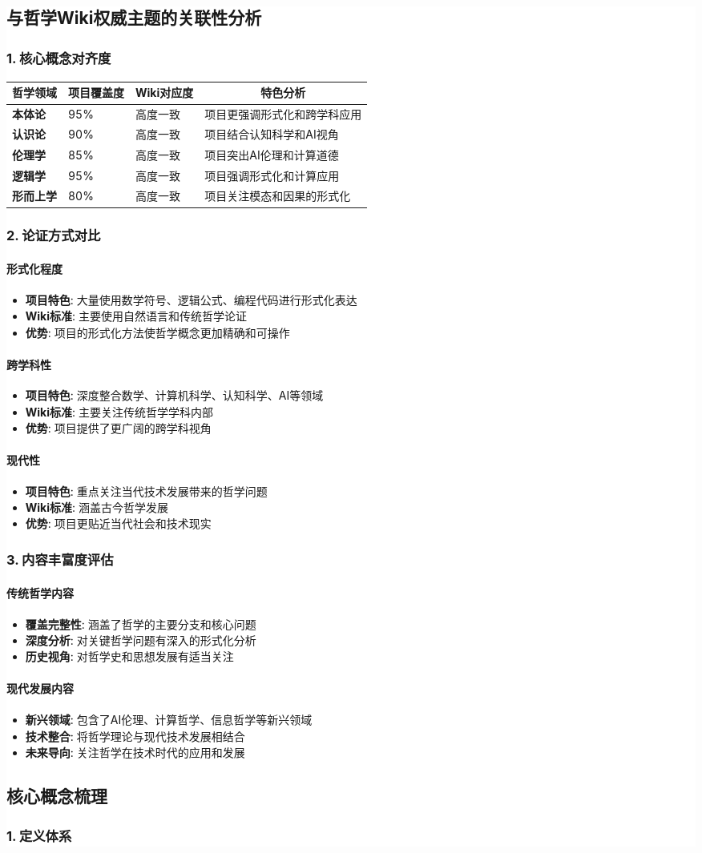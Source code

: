 ## 与哲学Wiki权威主题的关联性分析

### 1. 核心概念对齐度

| 哲学领域 | 项目覆盖度 | Wiki对应度 | 特色分析 |
|---------|-----------|-----------|---------|
| **本体论** | 95% | 高度一致 | 项目更强调形式化和跨学科应用 |
| **认识论** | 90% | 高度一致 | 项目结合认知科学和AI视角 |
| **伦理学** | 85% | 高度一致 | 项目突出AI伦理和计算道德 |
| **逻辑学** | 95% | 高度一致 | 项目强调形式化和计算应用 |
| **形而上学** | 80% | 高度一致 | 项目关注模态和因果的形式化 |

### 2. 论证方式对比

#### 形式化程度

- **项目特色**: 大量使用数学符号、逻辑公式、编程代码进行形式化表达
- **Wiki标准**: 主要使用自然语言和传统哲学论证
- **优势**: 项目的形式化方法使哲学概念更加精确和可操作

#### 跨学科性

- **项目特色**: 深度整合数学、计算机科学、认知科学、AI等领域
- **Wiki标准**: 主要关注传统哲学学科内部
- **优势**: 项目提供了更广阔的跨学科视角

#### 现代性

- **项目特色**: 重点关注当代技术发展带来的哲学问题
- **Wiki标准**: 涵盖古今哲学发展
- **优势**: 项目更贴近当代社会和技术现实

### 3. 内容丰富度评估

#### 传统哲学内容

- **覆盖完整性**: 涵盖了哲学的主要分支和核心问题
- **深度分析**: 对关键哲学问题有深入的形式化分析
- **历史视角**: 对哲学史和思想发展有适当关注

#### 现代发展内容

- **新兴领域**: 包含了AI伦理、计算哲学、信息哲学等新兴领域
- **技术整合**: 将哲学理论与现代技术发展相结合
- **未来导向**: 关注哲学在技术时代的应用和发展

## 核心概念梳理

### 1. 定义体系
